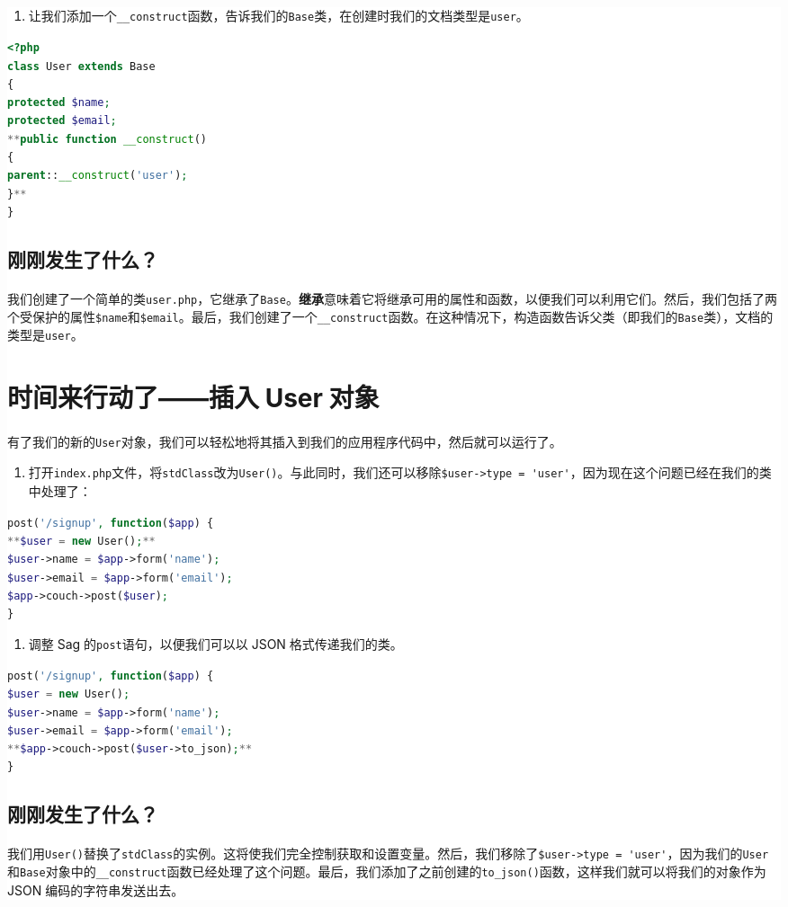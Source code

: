 1.  让我们添加一个`__construct`函数，告诉我们的`Base`类，在创建时我们的文档类型是`user`。

```php
<?php
class User extends Base
{
protected $name;
protected $email;
**public function __construct()
{
parent::__construct('user');
}** 
}

```

## 刚刚发生了什么？

我们创建了一个简单的类`user.php`，它继承了`Base`。**继承**意味着它将继承可用的属性和函数，以便我们可以利用它们。然后，我们包括了两个受保护的属性`$name`和`$email`。最后，我们创建了一个`__construct`函数。在这种情况下，构造函数告诉父类（即我们的`Base`类），文档的类型是`user`。

# 时间来行动了——插入 User 对象

有了我们的新的`User`对象，我们可以轻松地将其插入到我们的应用程序代码中，然后就可以运行了。

1.  打开`index.php`文件，将`stdClass`改为`User()`。与此同时，我们还可以移除`$user->type = 'user'`，因为现在这个问题已经在我们的类中处理了：

```php
post('/signup', function($app) {
**$user = new User();** 
$user->name = $app->form('name');
$user->email = $app->form('email');
$app->couch->post($user);
}

```

1.  调整 Sag 的`post`语句，以便我们可以以 JSON 格式传递我们的类。

```php
post('/signup', function($app) {
$user = new User();
$user->name = $app->form('name');
$user->email = $app->form('email');
**$app->couch->post($user->to_json);** 
}

```

## 刚刚发生了什么？

我们用`User()`替换了`stdClass`的实例。这将使我们完全控制获取和设置变量。然后，我们移除了`$user->type = 'user'`，因为我们的`User`和`Base`对象中的`__construct`函数已经处理了这个问题。最后，我们添加了之前创建的`to_json()`函数，这样我们就可以将我们的对象作为 JSON 编码的字符串发送出去。
